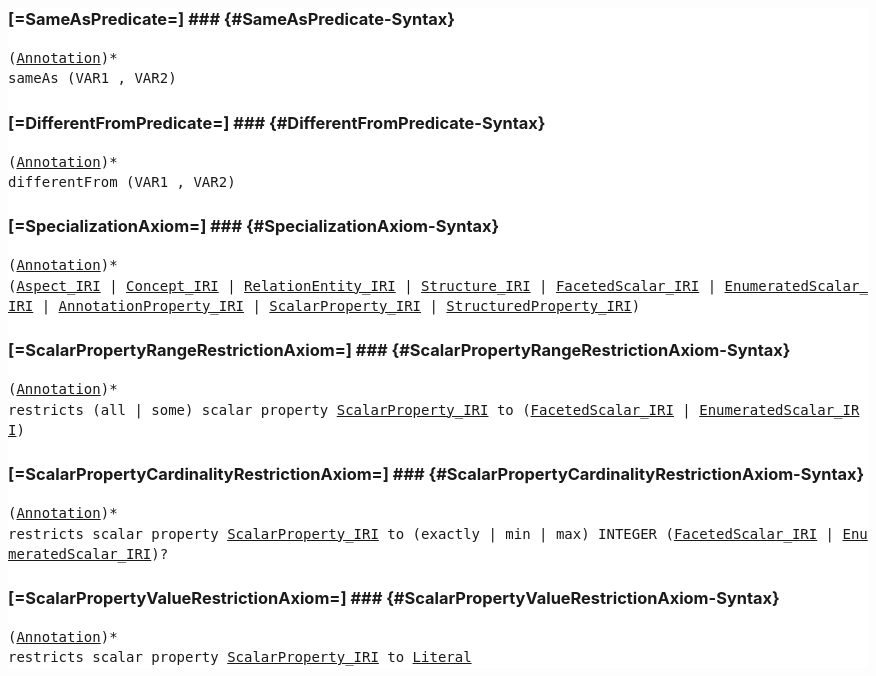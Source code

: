 ### [=SameAsPredicate=] ### {#SameAsPredicate-Syntax}

<pre class="highlight highlight-html">
(<a href="#Annotation-Syntax">Annotation</a>)*
sameAs (VAR1 , VAR2)
</pre>

### [=DifferentFromPredicate=] ### {#DifferentFromPredicate-Syntax}

<pre class="highlight highlight-html">
(<a href="#Annotation-Syntax">Annotation</a>)*
differentFrom (VAR1 , VAR2)
</pre>

### [=SpecializationAxiom=] ### {#SpecializationAxiom-Syntax}

<pre class="highlight highlight-html">
(<a href="#Annotation-Syntax">Annotation</a>)*
(<a href="#Aspect-Syntax">Aspect_IRI</a> | <a href="#Concept-Syntax">Concept_IRI</a> | <a href="#RelationEntity-Syntax">RelationEntity_IRI</a> | <a href="#Structure-Syntax">Structure_IRI</a> | <a href="#FacetedScalar-Syntax">FacetedScalar_IRI</a> | <a href="#EnumeratedScalar-Syntax">EnumeratedScalar_IRI</a> | <a href="#AnnotationProperty-Syntax">AnnotationProperty_IRI</a> | <a href="#ScalarProperty-Syntax">ScalarProperty_IRI</a> | <a href="#StructuredProperty-Syntax">StructuredProperty_IRI</a>)
</pre>

### [=ScalarPropertyRangeRestrictionAxiom=] ### {#ScalarPropertyRangeRestrictionAxiom-Syntax}

<pre class="highlight highlight-html">
(<a href="#Annotation-Syntax">Annotation</a>)*
restricts (all | some) scalar property <a href="#ScalarProperty-Syntax">ScalarProperty_IRI</a> to (<a href="#FacetedScalar-Syntax">FacetedScalar_IRI</a> | <a href="#EnumeratedScalar-Syntax">EnumeratedScalar_IRI</a>)
</pre>

### [=ScalarPropertyCardinalityRestrictionAxiom=] ### {#ScalarPropertyCardinalityRestrictionAxiom-Syntax}

<pre class="highlight highlight-html">
(<a href="#Annotation-Syntax">Annotation</a>)*
restricts scalar property <a href="#ScalarProperty-Syntax">ScalarProperty_IRI</a> to (exactly | min | max) INTEGER (<a href="#FacetedScalar-Syntax">FacetedScalar_IRI</a> | <a href="#EnumeratedScalar-Syntax">EnumeratedScalar_IRI</a>)?
</pre>

### [=ScalarPropertyValueRestrictionAxiom=] ### {#ScalarPropertyValueRestrictionAxiom-Syntax}

<pre class="highlight highlight-html">
(<a href="#Annotation-Syntax">Annotation</a>)*
restricts scalar property <a href="#ScalarProperty-Syntax">ScalarProperty_IRI</a> to <a href="#Literal-Syntax">Literal</a>
</pre>
